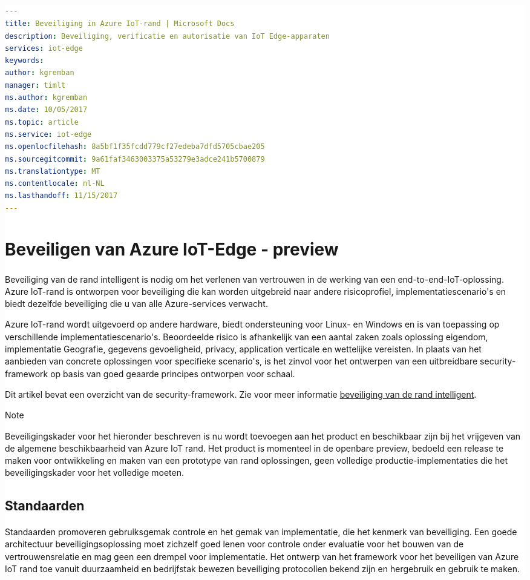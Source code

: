 ```yaml
---
title: Beveiliging in Azure IoT-rand | Microsoft Docs
description: Beveiliging, verificatie en autorisatie van IoT Edge-apparaten
services: iot-edge
keywords: 
author: kgremban
manager: timlt
ms.author: kgremban
ms.date: 10/05/2017
ms.topic: article
ms.service: iot-edge
ms.openlocfilehash: 8a5bf1f35fcdd779cf27edeba7dfd5705cbae205
ms.sourcegitcommit: 9a61faf3463003375a53279e3adce241b5700879
ms.translationtype: MT
ms.contentlocale: nl-NL
ms.lasthandoff: 11/15/2017
---
```

# <a name="securing-azure-iot-edge---preview"></a>Beveiligen van Azure IoT-Edge - preview

Beveiliging van de rand intelligent is nodig om het verlenen van vertrouwen in de werking van een end-to-end-IoT-oplossing. Azure IoT-rand is ontworpen voor beveiliging die kan worden uitgebreid naar andere risicoprofiel, implementatiescenario's en biedt dezelfde beveiliging die u van alle Azure-services verwacht.

Azure IoT-rand wordt uitgevoerd op andere hardware, biedt ondersteuning voor Linux- en Windows en is van toepassing op verschillende implementatiescenario's.  Beoordeelde risico is afhankelijk van een aantal zaken zoals oplossing eigendom, implementatie Geografie, gegevens gevoeligheid, privacy, application verticale en wettelijke vereisten.  In plaats van het aanbieden van concrete oplossingen voor specifieke scenario's, is het zinvol voor het ontwerpen van een uitbreidbare security-framework op basis van goed geaarde principes ontworpen voor schaal. 
 
Dit artikel bevat een overzicht van de security-framework. Zie voor meer informatie [beveiliging van de rand intelligent][lnk-edge-blog].

>[!NOTE]
>Beveiligingskader voor het hieronder beschreven is nu wordt toevoegen aan het product en beschikbaar zijn bij het vrijgeven van de algemene beschikbaarheid van Azure IoT rand. Het product is momenteel in de openbare preview, bedoeld een release te maken voor ontwikkeling en maken van een prototype van rand oplossingen, geen volledige productie-implementaties die het beveiligingskader voor het volledige moeten.   

## <a name="standards"></a>Standaarden

Standaarden promoveren gebruiksgemak controle en het gemak van implementatie, die het kenmerk van beveiliging.  Een goede architectuur beveiligingsoplossing moet zichzelf goed lenen voor controle onder evaluatie voor het bouwen van de vertrouwensrelatie en mag geen een drempel voor implementatie.  Het ontwerp van het framework voor het beveiligen van Azure IoT rand toe vanuit duurzaamheid en bedrijfstak bewezen beveiliging protocollen bekend zijn en hergebruik en gebruik te maken. 


[lnk-edge-blog]: https://azure.microsoft.com/blog/securing-the-intelligent-edge/ 